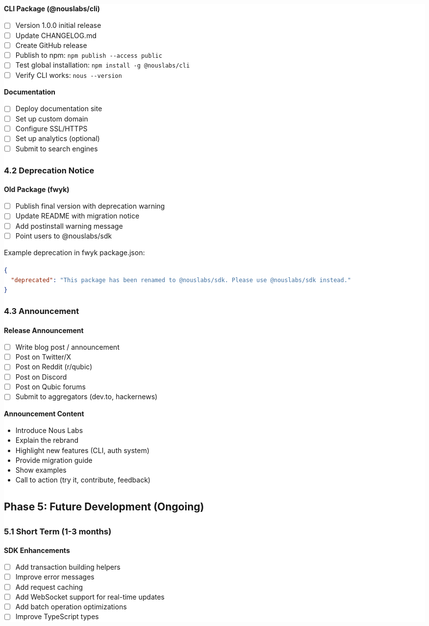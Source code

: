 **CLI Package (@nouslabs/cli)**
- [ ] Version 1.0.0 initial release
- [ ] Update CHANGELOG.md
- [ ] Create GitHub release
- [ ] Publish to npm: `npm publish --access public`
- [ ] Test global installation: `npm install -g @nouslabs/cli`
- [ ] Verify CLI works: `nous --version`

**Documentation**
- [ ] Deploy documentation site
- [ ] Set up custom domain
- [ ] Configure SSL/HTTPS
- [ ] Set up analytics (optional)
- [ ] Submit to search engines

### 4.2 Deprecation Notice

**Old Package (fwyk)**
- [ ] Publish final version with deprecation warning
- [ ] Update README with migration notice
- [ ] Add postinstall warning message
- [ ] Point users to @nouslabs/sdk

Example deprecation in fwyk package.json:
```json
{
  "deprecated": "This package has been renamed to @nouslabs/sdk. Please use @nouslabs/sdk instead."
}
```

### 4.3 Announcement

**Release Announcement**
- [ ] Write blog post / announcement
- [ ] Post on Twitter/X
- [ ] Post on Reddit (r/qubic)
- [ ] Post on Discord
- [ ] Post on Qubic forums
- [ ] Submit to aggregators (dev.to, hackernews)

**Announcement Content**
- Introduce Nous Labs
- Explain the rebrand
- Highlight new features (CLI, auth system)
- Provide migration guide
- Show examples
- Call to action (try it, contribute, feedback)

## Phase 5: Future Development (Ongoing)

### 5.1 Short Term (1-3 months)

**SDK Enhancements**
- [ ] Add transaction building helpers
- [ ] Improve error messages
- [ ] Add request caching
- [ ] Add WebSocket support for real-time updates
- [ ] Add batch operation optimizations
- [ ] Improve TypeScript types
